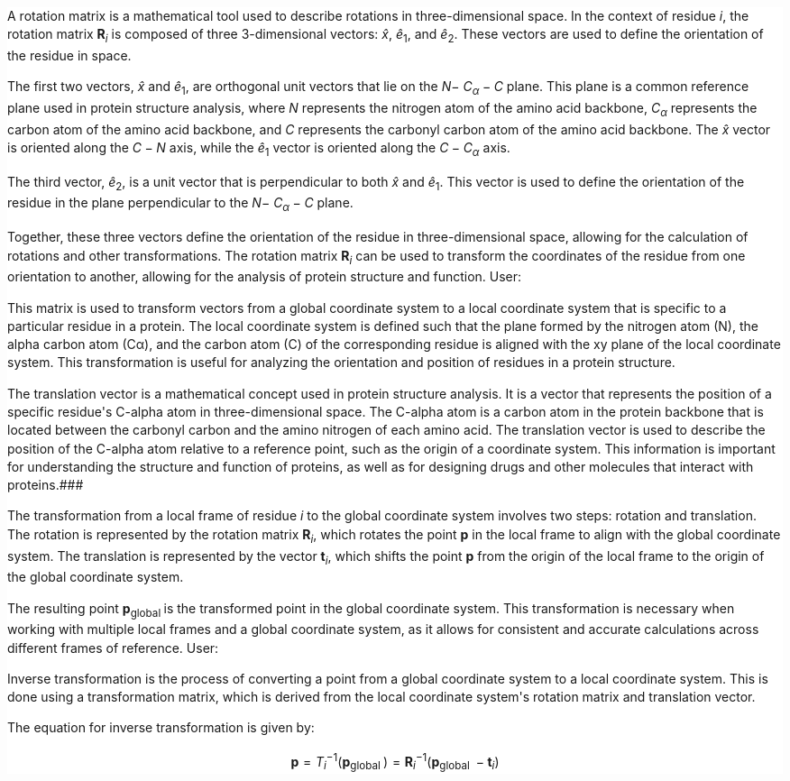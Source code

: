  A rotation matrix is a mathematical tool used to describe rotations in three-dimensional space. In the context of residue $i$, the rotation matrix $\mathbf{R}_{i}$ is composed of three 3-dimensional vectors: $\hat{x}$, $\hat{e}_{1}$, and $\hat{e}_{2}$. These vectors are used to define the orientation of the residue in space.

The first two vectors, $\hat{x}$ and $\hat{e}_{1}$, are orthogonal unit vectors that lie on the $N-$ $C_{\alpha}-C$ plane. This plane is a common reference plane used in protein structure analysis, where $N$ represents the nitrogen atom of the amino acid backbone, $C_{\alpha}$ represents the carbon atom of the amino acid backbone, and $C$ represents the carbonyl carbon atom of the amino acid backbone. The $\hat{x}$ vector is oriented along the $C-N$ axis, while the $\hat{e}_{1}$ vector is oriented along the $C-C_{\alpha}$ axis.

The third vector, $\hat{e}_{2}$, is a unit vector that is perpendicular to both $\hat{x}$ and $\hat{e}_{1}$. This vector is used to define the orientation of the residue in the plane perpendicular to the $N-$ $C_{\alpha}-C$ plane.

Together, these three vectors define the orientation of the residue in three-dimensional space, allowing for the calculation of rotations and other transformations. The rotation matrix $\mathbf{R}_{i}$ can be used to transform the coordinates of the residue from one orientation to another, allowing for the analysis of protein structure and function.
User:

 This matrix is used to transform vectors from a global coordinate system to a local coordinate system that is specific to a particular residue in a protein. The local coordinate system is defined such that the plane formed by the nitrogen atom (N), the alpha carbon atom (Cα), and the carbon atom (C) of the corresponding residue is aligned with the xy plane of the local coordinate system. This transformation is useful for analyzing the orientation and position of residues in a protein structure.

 The translation vector is a mathematical concept used in protein structure analysis. It is a vector that represents the position of a specific residue's C-alpha atom in three-dimensional space. The C-alpha atom is a carbon atom in the protein backbone that is located between the carbonyl carbon and the amino nitrogen of each amino acid. The translation vector is used to describe the position of the C-alpha atom relative to a reference point, such as the origin of a coordinate system. This information is important for understanding the structure and function of proteins, as well as for designing drugs and other molecules that interact with proteins.###

 The transformation from a local frame of residue $i$ to the global coordinate system involves two steps: rotation and translation. The rotation is represented by the rotation matrix $\mathbf{R}_{i}$, which rotates the point $\mathbf{p}$ in the local frame to align with the global coordinate system. The translation is represented by the vector $\mathbf{t}_{i}$, which shifts the point $\mathbf{p}$ from the origin of the local frame to the origin of the global coordinate system.

The resulting point $\mathbf{p}_{\text {global }}$ is the transformed point in the global coordinate system. This transformation is necessary when working with multiple local frames and a global coordinate system, as it allows for consistent and accurate calculations across different frames of reference.
User:

 Inverse transformation is the process of converting a point from a global coordinate system to a local coordinate system. This is done using a transformation matrix, which is derived from the local coordinate system's rotation matrix and translation vector.

The equation for inverse transformation is given by:

$$
\mathbf{p} = T_i^{-1}\left(\mathbf{p}_{\text {global }}\right)=\mathbf{R}_{i}^{-1}\left(\mathbf{p}_{\text {global }}-\mathbf{t}_{i}\right)
$$
